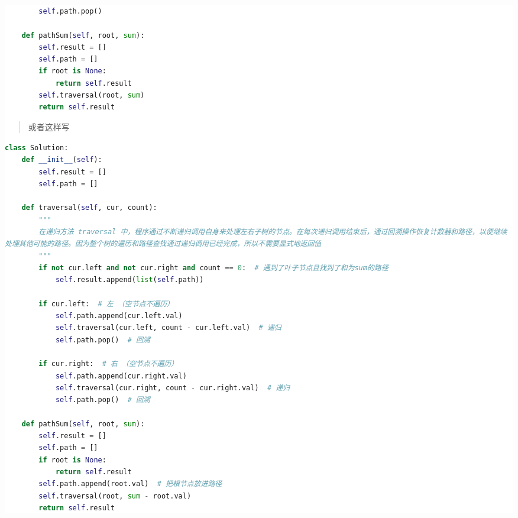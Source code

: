 ```python
        self.path.pop()

    def pathSum(self, root, sum):
        self.result = []
        self.path = []
        if root is None:
            return self.result
        self.traversal(root, sum)
        return self.result

```

> 或者这样写

```python
class Solution:
    def __init__(self):
        self.result = []
        self.path = []

    def traversal(self, cur, count):
        """
        在递归方法 traversal 中，程序通过不断递归调用自身来处理左右子树的节点。在每次递归调用结束后，通过回溯操作恢复计数器和路径，以便继续处理其他可能的路径。因为整个树的遍历和路径查找通过递归调用已经完成，所以不需要显式地返回值
        """
        if not cur.left and not cur.right and count == 0:  # 遇到了叶子节点且找到了和为sum的路径
            self.result.append(list(self.path))
        
        if cur.left:  # 左 （空节点不遍历）
            self.path.append(cur.left.val)
            self.traversal(cur.left, count - cur.left.val)  # 递归
            self.path.pop()  # 回溯
        
        if cur.right:  # 右 （空节点不遍历）
            self.path.append(cur.right.val)
            self.traversal(cur.right, count - cur.right.val)  # 递归
            self.path.pop()  # 回溯

    def pathSum(self, root, sum):
        self.result = []
        self.path = []
        if root is None:
            return self.result
        self.path.append(root.val)  # 把根节点放进路径
        self.traversal(root, sum - root.val)
        return self.result

```






